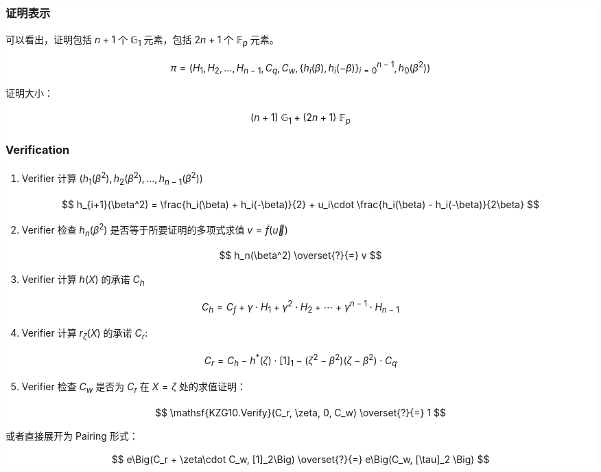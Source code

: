 


### 证明表示

可以看出，证明包括 $n+1$ 个 $\mathbb{G}_1$ 元素，包括 $2n+1$ 个 $\mathbb{F}_p$ 元素。

$$
\pi=\Big(H_1, H_2, \ldots, H_{n-1}, C_q, C_w, \{h_i(\beta), h_i(-\beta)\}_{i=0}^{n-1}, h_0(\beta^2) \Big)
$$


证明大小：

$$
(n + 1)~\mathbb{G}_1 + (2n + 1) ~ \mathbb{F}_p
$$

### Verification


1. Verifier 计算 $(h_1(\beta^2), h_2(\beta^2), \ldots, h_{n-1}(\beta^2))$

$$
h_{i+1}(\beta^2) = \frac{h_i(\beta) + h_i(-\beta)}{2} + u_i\cdot \frac{h_i(\beta) - h_i(-\beta)}{2\beta}
$$

2. Verifier 检查  $h_{n}(\beta^2)$ 是否等于所要证明的多项式求值 $v=\tilde{f}(\vec{u})$

$$
h_n(\beta^2) \overset{?}{=} v
$$

3. Verifier 计算 $h(X)$ 的承诺 $C_h$

$$
C_h = C_f + \gamma\cdot H_1 + \gamma^2\cdot H_2 + \cdots + \gamma^{n-1}\cdot H_{n-1}
$$

4. Verifier 计算 $r_\zeta(X)$ 的承诺 $C_r$:

$$
C_r = C_h - h^*(\zeta)\cdot[1]_1 - (\zeta^2-\beta^2)(\zeta-\beta^2)\cdot C_q
$$

5. Verifier 检查 $C_w$ 是否为 $C_r$ 在 $X=\zeta$ 处的求值证明：

$$
\mathsf{KZG10.Verify}(C_r, \zeta, 0, C_w) \overset{?}{=} 1
$$

或者直接展开为 Pairing 形式：

$$
e\Big(C_r + \zeta\cdot C_w, [1]_2\Big) \overset{?}{=} e\Big(C_w, [\tau]_2 \Big)
$$

